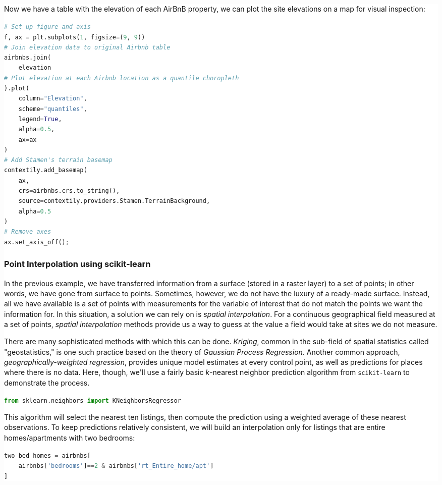 Now we have a table with the elevation of each  AirBnB property, we can plot the site elevations on a map for visual inspection:

```python caption="Elevation above sea level at each Airbnb." tags=[]
# Set up figure and axis
f, ax = plt.subplots(1, figsize=(9, 9))
# Join elevation data to original Airbnb table
airbnbs.join(
    elevation
# Plot elevation at each Airbnb location as a quantile choropleth
).plot(
    column="Elevation",
    scheme="quantiles",
    legend=True,
    alpha=0.5,
    ax=ax
)
# Add Stamen's terrain basemap
contextily.add_basemap(
    ax, 
    crs=airbnbs.crs.to_string(), 
    source=contextily.providers.Stamen.TerrainBackground,
    alpha=0.5
)
# Remove axes
ax.set_axis_off();
```

### Point Interpolation using scikit-learn 

In the previous example, we have transferred information from a surface (stored in a raster layer) to a set of points; in other words, we have gone from surface to points. Sometimes, however, we do not have the luxury of a ready-made surface. Instead, all we have available is a set of points with measurements for the variable of interest that do not match the points we want the information for. In this situation, a solution we can rely on is *spatial interpolation*. For a continuous geographical field measured at a set of points, *spatial interpolation* methods provide us a way to guess at the value a field would take at sites we do not measure. 

There are many sophisticated methods with which this can be done. *Kriging*, common in the sub-field of spatial statistics called "geostatistics," is one such practice based on the theory of *Gaussian Process Regression.* Another common approach, *geographically-weighted regression*, provides unique model estimates at every control point, as well as predictions for places where there is no data. Here, though, we'll use a fairly basic $k$-nearest neighbor prediction algorithm from `scikit-learn` to demonstrate the process. 

```python
from sklearn.neighbors import KNeighborsRegressor
```

This algorithm will select the nearest ten listings, then compute the prediction using a weighted average of these nearest observations. To keep predictions relatively consistent, we will build an interpolation only for listings that are entire homes/apartments with two bedrooms:

```python
two_bed_homes = airbnbs[
    airbnbs['bedrooms']==2 & airbnbs['rt_Entire_home/apt']
]
```
